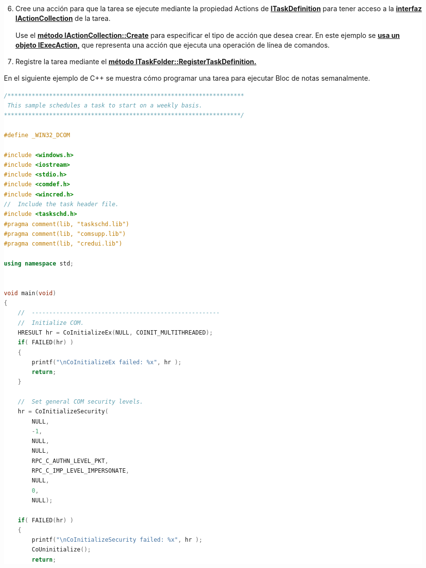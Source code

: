 6.  Cree una acción para que la tarea se ejecute mediante la propiedad Actions de [**ITaskDefinition**](/windows/desktop/api/taskschd/nf-taskschd-itaskdefinition-get_actions) para tener acceso a la [**interfaz IActionCollection**](/windows/desktop/api/taskschd/nn-taskschd-iactioncollection) de la tarea.

    Use el [**método IActionCollection::Create**](/windows/desktop/api/taskschd/nf-taskschd-iactioncollection-create) para especificar el tipo de acción que desea crear. En este ejemplo se [**usa un objeto IExecAction,**](/windows/desktop/api/taskschd/nn-taskschd-iexecaction) que representa una acción que ejecuta una operación de línea de comandos.

7.  Registre la tarea mediante el [**método ITaskFolder::RegisterTaskDefinition.**](/windows/desktop/api/taskschd/nf-taskschd-itaskfolder-registertaskdefinition)

En el siguiente ejemplo de C++ se muestra cómo programar una tarea para ejecutar Bloc de notas semanalmente.


```C++
/********************************************************************
 This sample schedules a task to start on a weekly basis. 
********************************************************************/

#define _WIN32_DCOM

#include <windows.h>
#include <iostream>
#include <stdio.h>
#include <comdef.h>
#include <wincred.h>
//  Include the task header file.
#include <taskschd.h>
#pragma comment(lib, "taskschd.lib")
#pragma comment(lib, "comsupp.lib")
#pragma comment(lib, "credui.lib")

using namespace std;


void main(void)
{
    //  ------------------------------------------------------
    //  Initialize COM.
    HRESULT hr = CoInitializeEx(NULL, COINIT_MULTITHREADED);
    if( FAILED(hr) )
    {
        printf("\nCoInitializeEx failed: %x", hr );
        return;
    }

    //  Set general COM security levels.
    hr = CoInitializeSecurity(
        NULL,
        -1,
        NULL,
        NULL,
        RPC_C_AUTHN_LEVEL_PKT,
        RPC_C_IMP_LEVEL_IMPERSONATE,
        NULL,
        0,
        NULL);

    if( FAILED(hr) )
    {
        printf("\nCoInitializeSecurity failed: %x", hr );
        CoUninitialize();
        return;
```